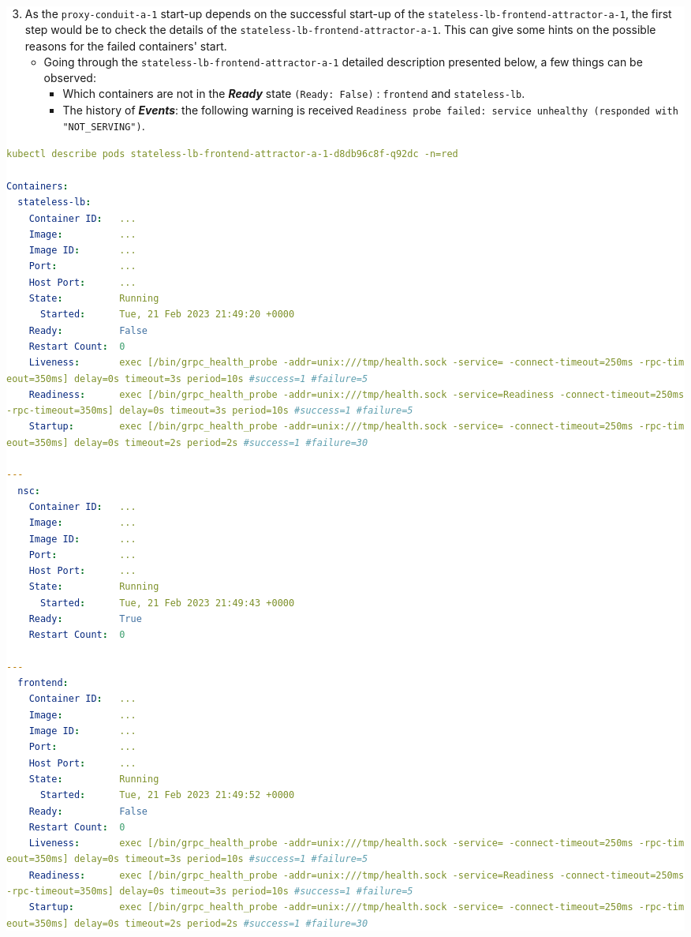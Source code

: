 3. As the `proxy-conduit-a-1` start-up depends on the successful start-up of the `stateless-lb-frontend-attractor-a-1`, the first step would be to check the details of the `stateless-lb-frontend-attractor-a-1`. This can give some hints on the possible reasons for the failed containers' start.
   * Going through the `stateless-lb-frontend-attractor-a-1` detailed description presented below, a few things can be observed:
     * Which containers are not in the ***Ready*** state  `(Ready: False)` : `frontend` and `stateless-lb`.
     * The history of ***Events***: the following warning is received `Readiness probe failed: service unhealthy (responded with "NOT_SERVING")`.

```yaml
kubectl describe pods stateless-lb-frontend-attractor-a-1-d8db96c8f-q92dc -n=red

Containers:
  stateless-lb:
    Container ID:   ...
    Image:          ...
    Image ID:       ...
    Port:           ...
    Host Port:      ...
    State:          Running
      Started:      Tue, 21 Feb 2023 21:49:20 +0000
    Ready:          False
    Restart Count:  0
    Liveness:       exec [/bin/grpc_health_probe -addr=unix:///tmp/health.sock -service= -connect-timeout=250ms -rpc-timeout=350ms] delay=0s timeout=3s period=10s #success=1 #failure=5
    Readiness:      exec [/bin/grpc_health_probe -addr=unix:///tmp/health.sock -service=Readiness -connect-timeout=250ms -rpc-timeout=350ms] delay=0s timeout=3s period=10s #success=1 #failure=5
    Startup:        exec [/bin/grpc_health_probe -addr=unix:///tmp/health.sock -service= -connect-timeout=250ms -rpc-timeout=350ms] delay=0s timeout=2s period=2s #success=1 #failure=30

---
  nsc:
    Container ID:   ...
    Image:          ...
    Image ID:       ...
    Port:           ...
    Host Port:      ...
    State:          Running
      Started:      Tue, 21 Feb 2023 21:49:43 +0000
    Ready:          True
    Restart Count:  0

---
  frontend:
    Container ID:   ...
    Image:          ...
    Image ID:       ...
    Port:           ...
    Host Port:      ...
    State:          Running
      Started:      Tue, 21 Feb 2023 21:49:52 +0000
    Ready:          False
    Restart Count:  0
    Liveness:       exec [/bin/grpc_health_probe -addr=unix:///tmp/health.sock -service= -connect-timeout=250ms -rpc-timeout=350ms] delay=0s timeout=3s period=10s #success=1 #failure=5
    Readiness:      exec [/bin/grpc_health_probe -addr=unix:///tmp/health.sock -service=Readiness -connect-timeout=250ms -rpc-timeout=350ms] delay=0s timeout=3s period=10s #success=1 #failure=5
    Startup:        exec [/bin/grpc_health_probe -addr=unix:///tmp/health.sock -service= -connect-timeout=250ms -rpc-timeout=350ms] delay=0s timeout=2s period=2s #success=1 #failure=30
```
